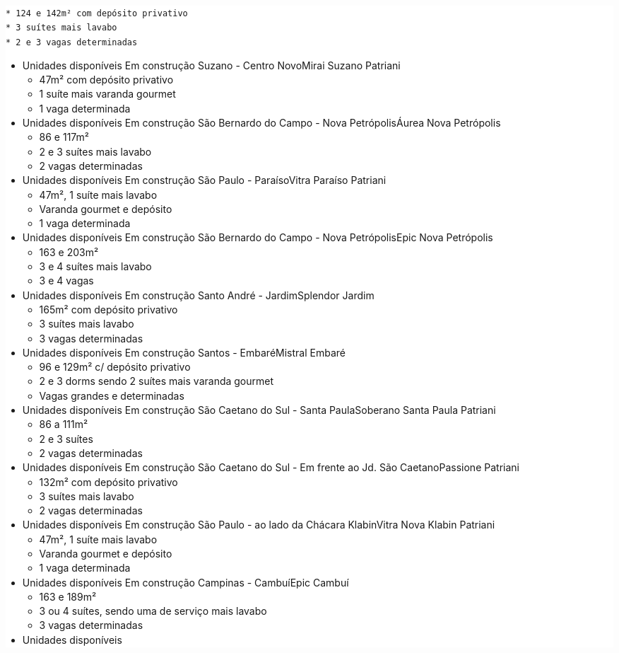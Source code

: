     * 124 e 142m² com depósito privativo
    * 3 suítes mais lavabo
    * 2 e 3 vagas determinadas
  * Unidades disponíveis
Em construção
Suzano - Centro NovoMirai Suzano Patriani
    * 47m² com depósito privativo
    * 1 suíte mais varanda gourmet
    * 1 vaga determinada
  * Unidades disponíveis
Em construção
São Bernardo do Campo - Nova PetrópolisÁurea Nova Petrópolis
    * 86 e 117m²
    * 2 e 3 suítes mais lavabo
    * 2 vagas determinadas
  * Unidades disponíveis
Em construção
São Paulo - ParaísoVitra Paraíso Patriani
    * 47m², 1 suíte mais lavabo
    * Varanda gourmet e depósito
    * 1 vaga determinada
  * Unidades disponíveis
Em construção
São Bernardo do Campo - Nova PetrópolisEpic Nova Petrópolis
    * 163 e 203m²
    * 3 e 4 suítes mais lavabo
    * 3 e 4 vagas
  * Unidades disponíveis
Em construção
Santo André - JardimSplendor Jardim
    * 165m² com depósito privativo
    * 3 suítes mais lavabo
    * 3 vagas determinadas
  * Unidades disponíveis
Em construção
Santos - EmbaréMistral Embaré
    * 96 e 129m² c/ depósito privativo
    * 2 e 3 dorms sendo 2 suítes mais varanda gourmet
    * Vagas grandes e determinadas
  * Unidades disponíveis
Em construção
São Caetano do Sul - Santa PaulaSoberano Santa Paula Patriani
    * 86 a 111m²
    * 2 e 3 suítes
    * 2 vagas determinadas
  * Unidades disponíveis
Em construção
São Caetano do Sul - Em frente ao Jd. São CaetanoPassione Patriani
    * 132m² com depósito privativo
    * 3 suítes mais lavabo
    * 2 vagas determinadas
  * Unidades disponíveis
Em construção
São Paulo - ao lado da Chácara KlabinVitra Nova Klabin Patriani
    * 47m², 1 suíte mais lavabo
    * Varanda gourmet e depósito
    * 1 vaga determinada
  * Unidades disponíveis
Em construção
Campinas - CambuíEpic Cambuí
    * 163 e 189m²
    * 3 ou 4 suítes, sendo uma de serviço mais lavabo
    * 3 vagas determinadas
  * Unidades disponíveis